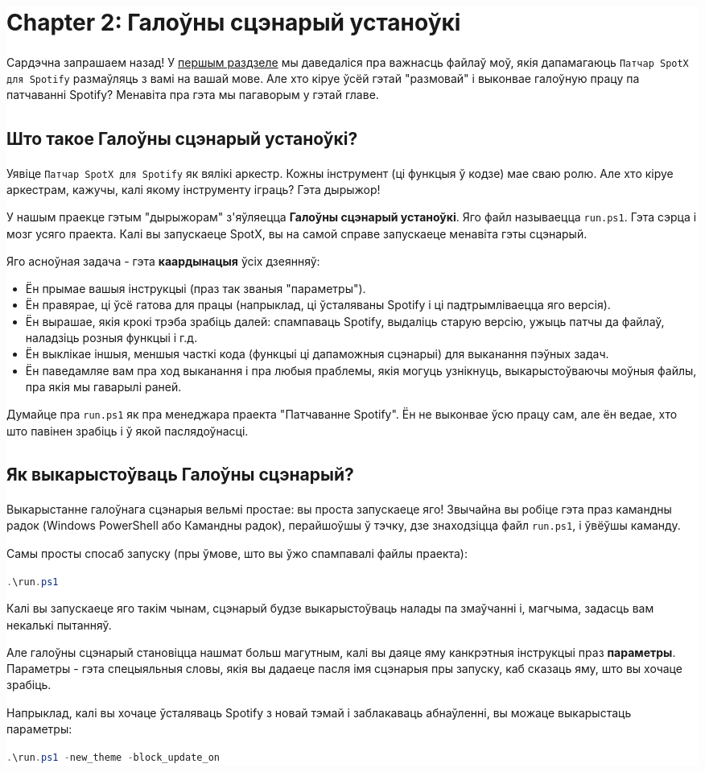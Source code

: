 # Chapter 2: Галоўны сцэнарый устаноўкі


Сардэчна запрашаем назад! У [першым раздзеле](01_файлы_моў_.md) мы даведаліся пра важнасць файлаў моў, якія дапамагаюць `Патчар SpotX для Spotify` размаўляць з вамі на вашай мове. Але хто кіруе ўсёй гэтай "размовай" і выконвае галоўную працу па патчаванні Spotify? Менавіта пра гэта мы пагаворым у гэтай главе.

## Што такое Галоўны сцэнарый устаноўкі?

Уявіце `Патчар SpotX для Spotify` як вялікі аркестр. Кожны інструмент (ці функцыя ў кодзе) мае сваю ролю. Але хто кіруе аркестрам, кажучы, калі якому інструменту іграць? Гэта дырыжор!

У нашым праекце гэтым "дырыжорам" з'яўляецца **Галоўны сцэнарый устаноўкі**. Яго файл называецца `run.ps1`. Гэта сэрца і мозг усяго праекта. Калі вы запускаеце SpotX, вы на самой справе запускаеце менавіта гэты сцэнарый.

Яго асноўная задача - гэта **каардынацыя** ўсіх дзеянняў:

*   Ён прымае вашыя інструкцыі (праз так званыя "параметры").
*   Ён правярае, ці ўсё гатова для працы (напрыклад, ці ўсталяваны Spotify і ці падтрымліваецца яго версія).
*   Ён вырашае, якія крокі трэба зрабіць далей: спампаваць Spotify, выдаліць старую версію, ужыць патчы да файлаў, наладзіць розныя функцыі і г.д.
*   Ён выклікае іншыя, меншыя часткі кода (функцыі ці дапаможныя сцэнарыі) для выканання пэўных задач.
*   Ён паведамляе вам пра ход выканання і пра любыя праблемы, якія могуць узнікнуць, выкарыстоўваючы моўныя файлы, пра якія мы гаварылі раней.

Думайце пра `run.ps1` як пра менеджара праекта "Патчаванне Spotify". Ён не выконвае ўсю працу сам, але ён ведае, хто што павінен зрабіць і ў якой паслядоўнасці.

## Як выкарыстоўваць Галоўны сцэнарый?

Выкарыстанне галоўнага сцэнарыя вельмі простае: вы проста запускаеце яго! Звычайна вы робіце гэта праз камандны радок (Windows PowerShell або Камандны радок), перайшоўшы ў тэчку, дзе знаходзіцца файл `run.ps1`, і ўвёўшы каманду.

Самы просты спосаб запуску (пры ўмове, што вы ўжо спампавалі файлы праекта):

```powershell
.\run.ps1
```

Калі вы запускаеце яго такім чынам, сцэнарый будзе выкарыстоўваць налады па змаўчанні і, магчыма, задасць вам некалькі пытанняў.

Але галоўны сцэнарый становіцца нашмат больш магутным, калі вы даяце яму канкрэтныя інструкцыі праз **параметры**. Параметры - гэта спецыяльныя словы, якія вы дадаеце пасля імя сцэнарыя пры запуску, каб сказаць яму, што вы хочаце зрабіць.

Напрыклад, калі вы хочаце ўсталяваць Spotify з новай тэмай і заблакаваць абнаўленні, вы можаце выкарыстаць параметры:

```powershell
.\run.ps1 -new_theme -block_update_on
```
